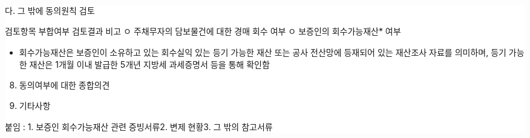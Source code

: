  다. 그 밖에 동의원칙 검토

검토항목
부합여부
검토결과
비고
ㅇ 주채무자의 담보물건에 대한 경매 회수 여부
ㅇ 보증인의 회수가능재산* 여부

* 회수가능재산은 보증인이 소유하고 있는 회수실익 있는 등기 가능한 재산 또는 공사 전산망에 등재되어 있는 재산조사 자료를 의미하며, 등기 가능한 재산은 1개월 이내 발급한 5개년 지방세 과세증명서 등을 통해 확인함

8. 동의여부에 대한 종합의견

9. 기타사항

붙임 : 1. 보증인 회수가능재산 관련 증빙서류2. 변제 현황3. 그 밖의 참고서류
